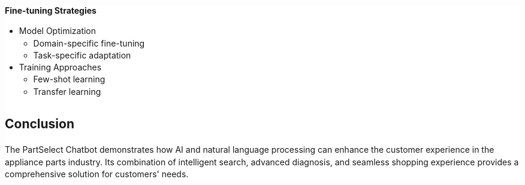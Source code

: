 **Fine-tuning Strategies**
- Model Optimization
  - Domain-specific fine-tuning
  - Task-specific adaptation
- Training Approaches
  - Few-shot learning
  - Transfer learning

## Conclusion
The PartSelect Chatbot demonstrates how AI and natural language processing can enhance the customer experience in the appliance parts industry. Its combination of intelligent search, advanced diagnosis, and seamless shopping experience provides a comprehensive solution for customers' needs. 